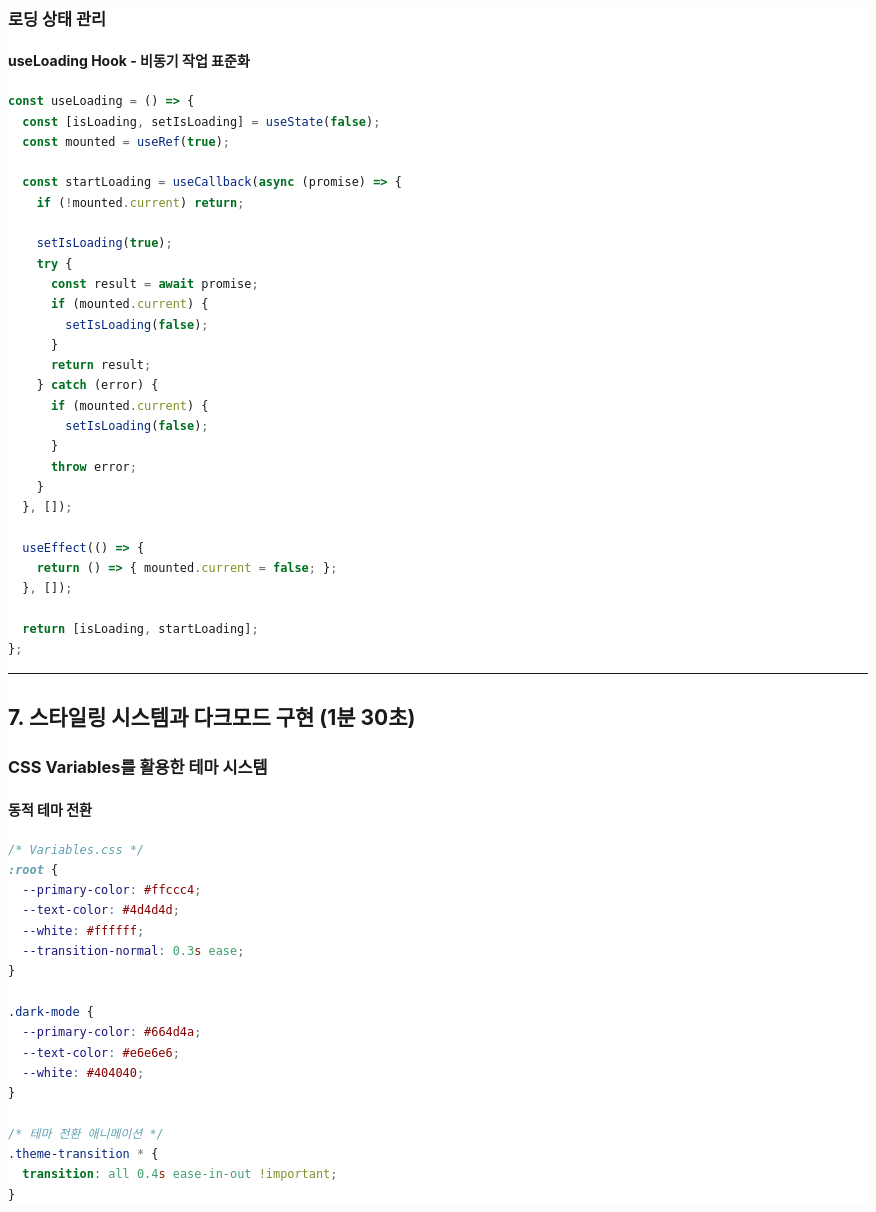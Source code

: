 ### 로딩 상태 관리

#### **useLoading Hook - 비동기 작업 표준화**
```jsx
const useLoading = () => {
  const [isLoading, setIsLoading] = useState(false);
  const mounted = useRef(true);
  
  const startLoading = useCallback(async (promise) => {
    if (!mounted.current) return;
    
    setIsLoading(true);
    try {
      const result = await promise;
      if (mounted.current) {
        setIsLoading(false);
      }
      return result;
    } catch (error) {
      if (mounted.current) {
        setIsLoading(false);
      }
      throw error;
    }
  }, []);
  
  useEffect(() => {
    return () => { mounted.current = false; };
  }, []);
  
  return [isLoading, startLoading];
};
```

---

## 7. 스타일링 시스템과 다크모드 구현 (1분 30초)

### CSS Variables를 활용한 테마 시스템

#### **동적 테마 전환**
```css
/* Variables.css */
:root {
  --primary-color: #ffccc4;
  --text-color: #4d4d4d;
  --white: #ffffff;
  --transition-normal: 0.3s ease;
}

.dark-mode {
  --primary-color: #664d4a;
  --text-color: #e6e6e6;
  --white: #404040;
}

/* 테마 전환 애니메이션 */
.theme-transition * {
  transition: all 0.4s ease-in-out !important;
}
```
